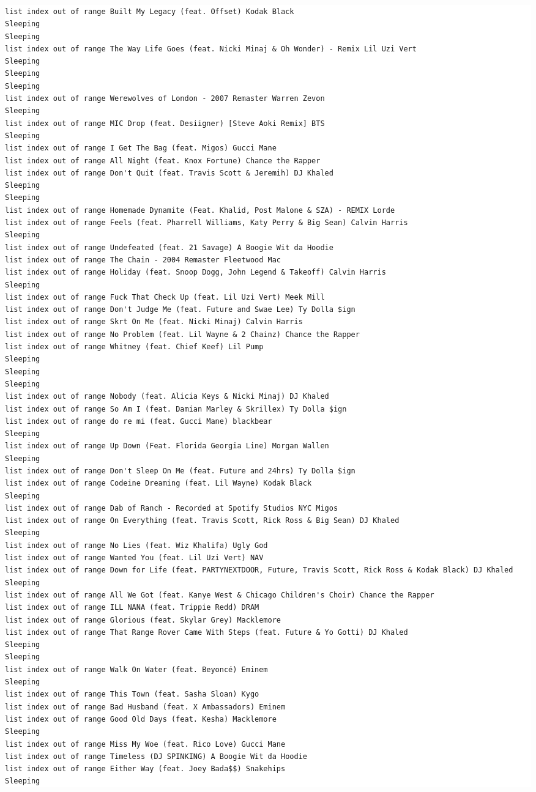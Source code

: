     list index out of range Built My Legacy (feat. Offset) Kodak Black
    Sleeping
    Sleeping
    list index out of range The Way Life Goes (feat. Nicki Minaj & Oh Wonder) - Remix Lil Uzi Vert
    Sleeping
    Sleeping
    Sleeping
    list index out of range Werewolves of London - 2007 Remaster Warren Zevon
    Sleeping
    list index out of range MIC Drop (feat. Desiigner) [Steve Aoki Remix] BTS
    Sleeping
    list index out of range I Get The Bag (feat. Migos) Gucci Mane
    list index out of range All Night (feat. Knox Fortune) Chance the Rapper
    list index out of range Don't Quit (feat. Travis Scott & Jeremih) DJ Khaled
    Sleeping
    Sleeping
    list index out of range Homemade Dynamite (Feat. Khalid, Post Malone & SZA) - REMIX Lorde
    list index out of range Feels (feat. Pharrell Williams, Katy Perry & Big Sean) Calvin Harris
    Sleeping
    list index out of range Undefeated (feat. 21 Savage) A Boogie Wit da Hoodie
    list index out of range The Chain - 2004 Remaster Fleetwood Mac
    list index out of range Holiday (feat. Snoop Dogg, John Legend & Takeoff) Calvin Harris
    Sleeping
    list index out of range Fuck That Check Up (feat. Lil Uzi Vert) Meek Mill
    list index out of range Don't Judge Me (feat. Future and Swae Lee) Ty Dolla $ign
    list index out of range Skrt On Me (feat. Nicki Minaj) Calvin Harris
    list index out of range No Problem (feat. Lil Wayne & 2 Chainz) Chance the Rapper
    list index out of range Whitney (feat. Chief Keef) Lil Pump
    Sleeping
    Sleeping
    Sleeping
    list index out of range Nobody (feat. Alicia Keys & Nicki Minaj) DJ Khaled
    list index out of range So Am I (feat. Damian Marley & Skrillex) Ty Dolla $ign
    list index out of range do re mi (feat. Gucci Mane) blackbear
    Sleeping
    list index out of range Up Down (Feat. Florida Georgia Line) Morgan Wallen
    Sleeping
    list index out of range Don't Sleep On Me (feat. Future and 24hrs) Ty Dolla $ign
    list index out of range Codeine Dreaming (feat. Lil Wayne) Kodak Black
    Sleeping
    list index out of range Dab of Ranch - Recorded at Spotify Studios NYC Migos
    list index out of range On Everything (feat. Travis Scott, Rick Ross & Big Sean) DJ Khaled
    Sleeping
    list index out of range No Lies (feat. Wiz Khalifa) Ugly God
    list index out of range Wanted You (feat. Lil Uzi Vert) NAV
    list index out of range Down for Life (feat. PARTYNEXTDOOR, Future, Travis Scott, Rick Ross & Kodak Black) DJ Khaled
    Sleeping
    list index out of range All We Got (feat. Kanye West & Chicago Children's Choir) Chance the Rapper
    list index out of range ILL NANA (feat. Trippie Redd) DRAM
    list index out of range Glorious (feat. Skylar Grey) Macklemore
    list index out of range That Range Rover Came With Steps (feat. Future & Yo Gotti) DJ Khaled
    Sleeping
    Sleeping
    list index out of range Walk On Water (feat. Beyoncé) Eminem
    Sleeping
    list index out of range This Town (feat. Sasha Sloan) Kygo
    list index out of range Bad Husband (feat. X Ambassadors) Eminem
    list index out of range Good Old Days (feat. Kesha) Macklemore
    Sleeping
    list index out of range Miss My Woe (feat. Rico Love) Gucci Mane
    list index out of range Timeless (DJ SPINKING) A Boogie Wit da Hoodie
    list index out of range Either Way (feat. Joey Bada$$) Snakehips
    Sleeping